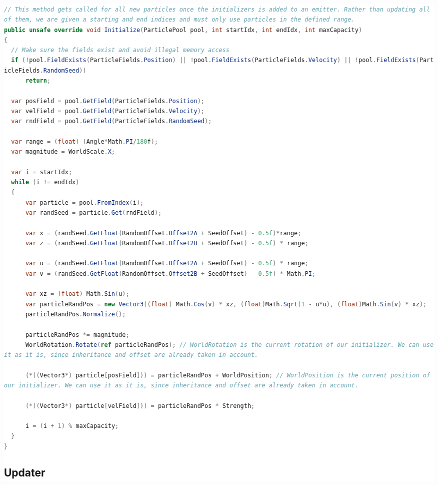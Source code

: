   ```cs
// This method gets called for all new particles once the initializers is added to an emitter. Rather than updating all of them, we are given a starting and end indices and must only use particles in the defined range.
public unsafe override void Initialize(ParticlePool pool, int startIdx, int endIdx, int maxCapacity)
{
    // Make sure the fields exist and avoid illegal memory access
	if (!pool.FieldExists(ParticleFields.Position) || !pool.FieldExists(ParticleFields.Velocity) || !pool.FieldExists(ParticleFields.RandomSeed))
		return;

	var posField = pool.GetField(ParticleFields.Position);
	var velField = pool.GetField(ParticleFields.Velocity);
	var rndField = pool.GetField(ParticleFields.RandomSeed);

	var range = (float) (Angle*Math.PI/180f);
	var magnitude = WorldScale.X;

	var i = startIdx;
	while (i != endIdx)
	{
		var particle = pool.FromIndex(i);
		var randSeed = particle.Get(rndField);

		var x = (randSeed.GetFloat(RandomOffset.Offset2A + SeedOffset) - 0.5f)*range;
		var z = (randSeed.GetFloat(RandomOffset.Offset2B + SeedOffset) - 0.5f) * range;

		var u = (randSeed.GetFloat(RandomOffset.Offset2A + SeedOffset) - 0.5f) * range;
		var v = (randSeed.GetFloat(RandomOffset.Offset2B + SeedOffset) - 0.5f) * Math.PI;

		var xz = (float) Math.Sin(u);
		var particleRandPos = new Vector3((float) Math.Cos(v) * xz, (float)Math.Sqrt(1 - u*u), (float)Math.Sin(v) * xz);
		particleRandPos.Normalize();

		particleRandPos *= magnitude;
		WorldRotation.Rotate(ref particleRandPos); // WorldRotation is the current rotation of our initializer. We can use it as it is, since inheritance and offset are already taken in account.

		(*((Vector3*) particle[posField])) = particleRandPos + WorldPosition; // WorldPosition is the current position of our initializer. We can use it as it is, since inheritance and offset are already taken in account.

		(*((Vector3*) particle[velField])) = particleRandPos * Strength;

		i = (i + 1) % maxCapacity;
	}
}
```

## Updater
